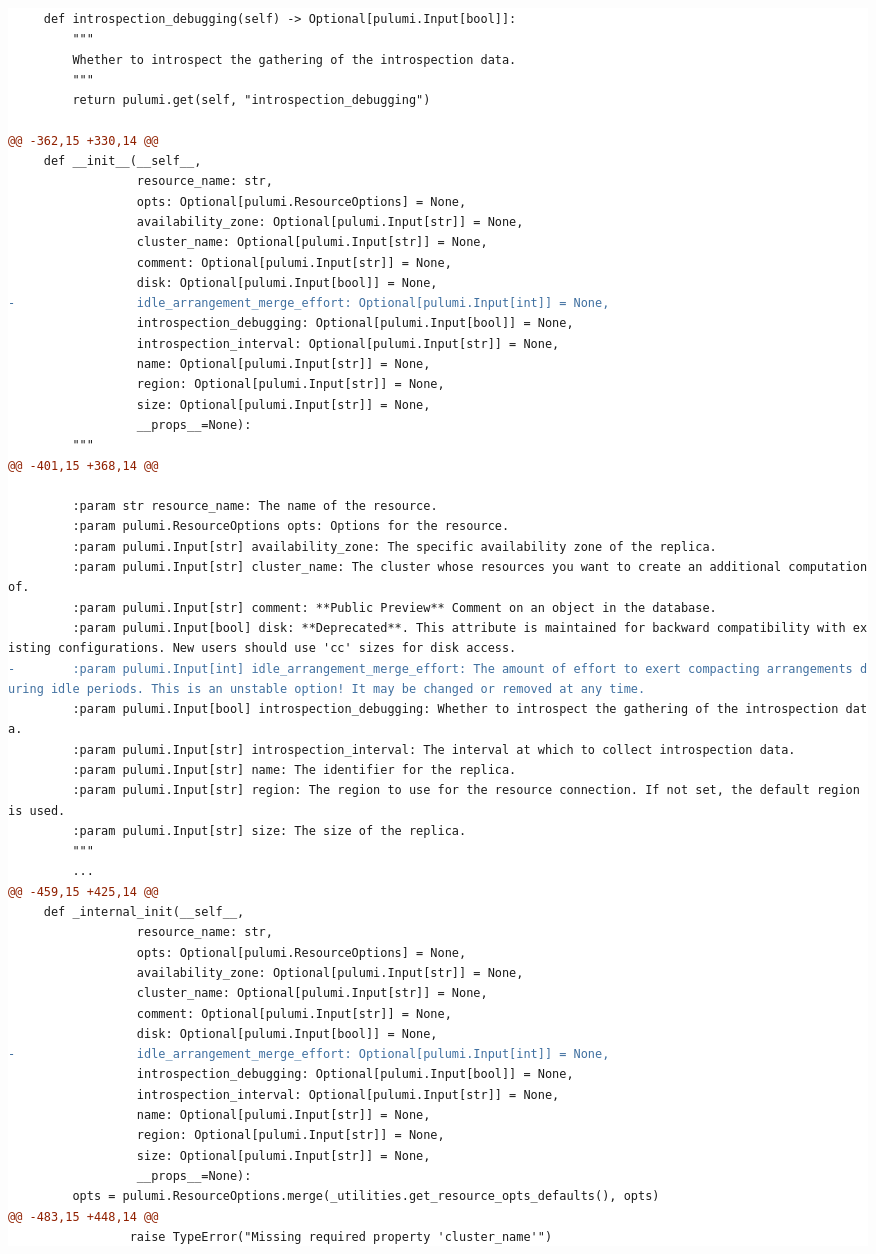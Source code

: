 ```diff
     def introspection_debugging(self) -> Optional[pulumi.Input[bool]]:
         """
         Whether to introspect the gathering of the introspection data.
         """
         return pulumi.get(self, "introspection_debugging")
 
@@ -362,15 +330,14 @@
     def __init__(__self__,
                  resource_name: str,
                  opts: Optional[pulumi.ResourceOptions] = None,
                  availability_zone: Optional[pulumi.Input[str]] = None,
                  cluster_name: Optional[pulumi.Input[str]] = None,
                  comment: Optional[pulumi.Input[str]] = None,
                  disk: Optional[pulumi.Input[bool]] = None,
-                 idle_arrangement_merge_effort: Optional[pulumi.Input[int]] = None,
                  introspection_debugging: Optional[pulumi.Input[bool]] = None,
                  introspection_interval: Optional[pulumi.Input[str]] = None,
                  name: Optional[pulumi.Input[str]] = None,
                  region: Optional[pulumi.Input[str]] = None,
                  size: Optional[pulumi.Input[str]] = None,
                  __props__=None):
         """
@@ -401,15 +368,14 @@
 
         :param str resource_name: The name of the resource.
         :param pulumi.ResourceOptions opts: Options for the resource.
         :param pulumi.Input[str] availability_zone: The specific availability zone of the replica.
         :param pulumi.Input[str] cluster_name: The cluster whose resources you want to create an additional computation of.
         :param pulumi.Input[str] comment: **Public Preview** Comment on an object in the database.
         :param pulumi.Input[bool] disk: **Deprecated**. This attribute is maintained for backward compatibility with existing configurations. New users should use 'cc' sizes for disk access.
-        :param pulumi.Input[int] idle_arrangement_merge_effort: The amount of effort to exert compacting arrangements during idle periods. This is an unstable option! It may be changed or removed at any time.
         :param pulumi.Input[bool] introspection_debugging: Whether to introspect the gathering of the introspection data.
         :param pulumi.Input[str] introspection_interval: The interval at which to collect introspection data.
         :param pulumi.Input[str] name: The identifier for the replica.
         :param pulumi.Input[str] region: The region to use for the resource connection. If not set, the default region is used.
         :param pulumi.Input[str] size: The size of the replica.
         """
         ...
@@ -459,15 +425,14 @@
     def _internal_init(__self__,
                  resource_name: str,
                  opts: Optional[pulumi.ResourceOptions] = None,
                  availability_zone: Optional[pulumi.Input[str]] = None,
                  cluster_name: Optional[pulumi.Input[str]] = None,
                  comment: Optional[pulumi.Input[str]] = None,
                  disk: Optional[pulumi.Input[bool]] = None,
-                 idle_arrangement_merge_effort: Optional[pulumi.Input[int]] = None,
                  introspection_debugging: Optional[pulumi.Input[bool]] = None,
                  introspection_interval: Optional[pulumi.Input[str]] = None,
                  name: Optional[pulumi.Input[str]] = None,
                  region: Optional[pulumi.Input[str]] = None,
                  size: Optional[pulumi.Input[str]] = None,
                  __props__=None):
         opts = pulumi.ResourceOptions.merge(_utilities.get_resource_opts_defaults(), opts)
@@ -483,15 +448,14 @@
                 raise TypeError("Missing required property 'cluster_name'")
```